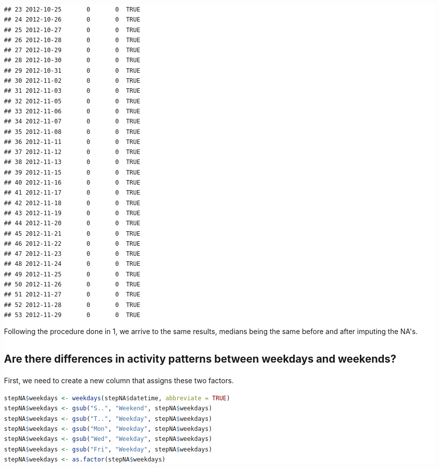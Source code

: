 ```
## 23 2012-10-25       0       0  TRUE
## 24 2012-10-26       0       0  TRUE
## 25 2012-10-27       0       0  TRUE
## 26 2012-10-28       0       0  TRUE
## 27 2012-10-29       0       0  TRUE
## 28 2012-10-30       0       0  TRUE
## 29 2012-10-31       0       0  TRUE
## 30 2012-11-02       0       0  TRUE
## 31 2012-11-03       0       0  TRUE
## 32 2012-11-05       0       0  TRUE
## 33 2012-11-06       0       0  TRUE
## 34 2012-11-07       0       0  TRUE
## 35 2012-11-08       0       0  TRUE
## 36 2012-11-11       0       0  TRUE
## 37 2012-11-12       0       0  TRUE
## 38 2012-11-13       0       0  TRUE
## 39 2012-11-15       0       0  TRUE
## 40 2012-11-16       0       0  TRUE
## 41 2012-11-17       0       0  TRUE
## 42 2012-11-18       0       0  TRUE
## 43 2012-11-19       0       0  TRUE
## 44 2012-11-20       0       0  TRUE
## 45 2012-11-21       0       0  TRUE
## 46 2012-11-22       0       0  TRUE
## 47 2012-11-23       0       0  TRUE
## 48 2012-11-24       0       0  TRUE
## 49 2012-11-25       0       0  TRUE
## 50 2012-11-26       0       0  TRUE
## 51 2012-11-27       0       0  TRUE
## 52 2012-11-28       0       0  TRUE
## 53 2012-11-29       0       0  TRUE
```

Following the procedure done in 1, we arrive to the same results, medians being the same before and after imputing the NA's.

## Are there differences in activity patterns between weekdays and weekends?

First, we need to create a new column that assigns these two factors.


```r
stepNA$weekdays <- weekdays(stepNA$datetime, abbreviate = TRUE)
stepNA$weekdays <- gsub("S..", "Weekend", stepNA$weekdays)
stepNA$weekdays <- gsub("T..", "Weekday", stepNA$weekdays)
stepNA$weekdays <- gsub("Mon", "Weekday", stepNA$weekdays)
stepNA$weekdays <- gsub("Wed", "Weekday", stepNA$weekdays)
stepNA$weekdays <- gsub("Fri", "Weekday", stepNA$weekdays)
stepNA$weekdays <- as.factor(stepNA$weekdays)
```
